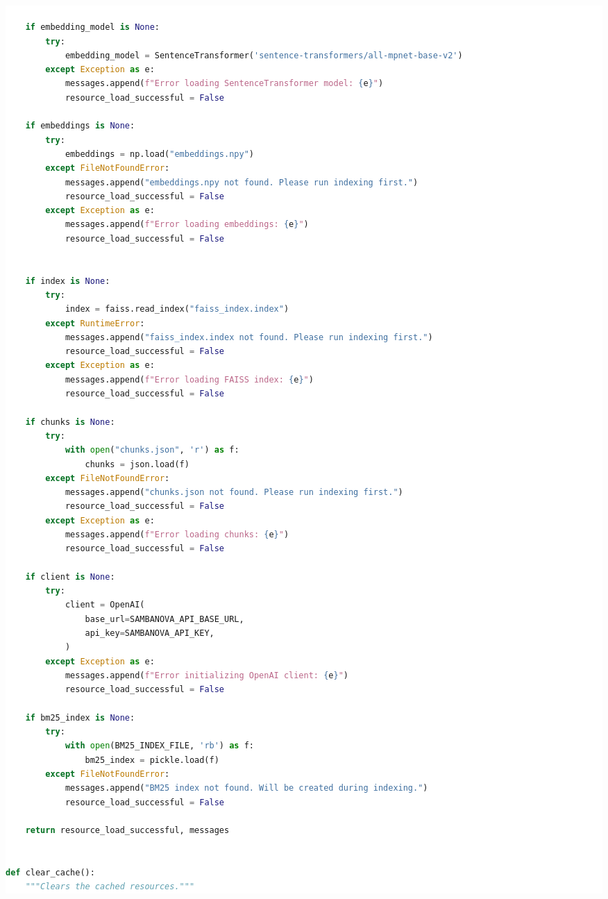 ```python

    if embedding_model is None:
        try:
            embedding_model = SentenceTransformer('sentence-transformers/all-mpnet-base-v2')
        except Exception as e:
            messages.append(f"Error loading SentenceTransformer model: {e}")
            resource_load_successful = False

    if embeddings is None:
        try:
            embeddings = np.load("embeddings.npy")
        except FileNotFoundError:
            messages.append("embeddings.npy not found. Please run indexing first.")
            resource_load_successful = False
        except Exception as e:
            messages.append(f"Error loading embeddings: {e}")
            resource_load_successful = False


    if index is None:
        try:
            index = faiss.read_index("faiss_index.index")
        except RuntimeError:
            messages.append("faiss_index.index not found. Please run indexing first.")
            resource_load_successful = False
        except Exception as e:
            messages.append(f"Error loading FAISS index: {e}")
            resource_load_successful = False

    if chunks is None:
        try:
            with open("chunks.json", 'r') as f:
                chunks = json.load(f)
        except FileNotFoundError:
            messages.append("chunks.json not found. Please run indexing first.")
            resource_load_successful = False
        except Exception as e:
            messages.append(f"Error loading chunks: {e}")
            resource_load_successful = False

    if client is None:
        try:
            client = OpenAI(
                base_url=SAMBANOVA_API_BASE_URL,
                api_key=SAMBANOVA_API_KEY,
            )
        except Exception as e:
            messages.append(f"Error initializing OpenAI client: {e}")
            resource_load_successful = False

    if bm25_index is None:
        try:
            with open(BM25_INDEX_FILE, 'rb') as f:
                bm25_index = pickle.load(f)
        except FileNotFoundError:
            messages.append("BM25 index not found. Will be created during indexing.")
            resource_load_successful = False

    return resource_load_successful, messages


def clear_cache():
    """Clears the cached resources."""
```